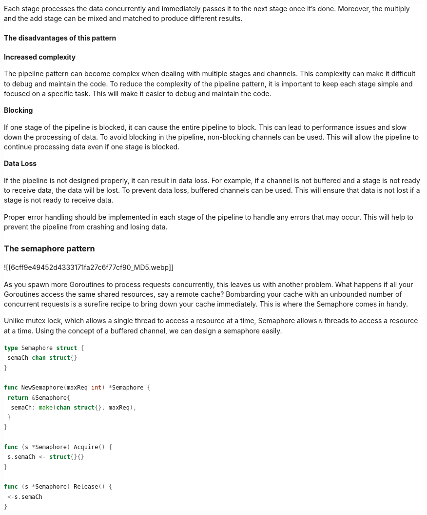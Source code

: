 Each stage processes the data concurrently and immediately passes it to the next stage once it’s done. Moreover, the multiply and the add stage can be mixed and matched to produce different results.

#### The disadvantages of this pattern

**Increased complexity**

The pipeline pattern can become complex when dealing with multiple stages and channels. This complexity can make it difficult to debug and maintain the code. To reduce the complexity of the pipeline pattern, it is important to keep each stage simple and focused on a specific task. This will make it easier to debug and maintain the code.

**Blocking**

If one stage of the pipeline is blocked, it can cause the entire pipeline to block. This can lead to performance issues and slow down the processing of data. To avoid blocking in the pipeline, non-blocking channels can be used. This will allow the pipeline to continue processing data even if one stage is blocked.

**Data Loss**

If the pipeline is not designed properly, it can result in data loss. For example, if a channel is not buffered and a stage is not ready to receive data, the data will be lost. To prevent data loss, buffered channels can be used. This will ensure that data is not lost if a stage is not ready to receive data.

Proper error handling should be implemented in each stage of the pipeline to handle any errors that may occur. This will help to prevent the pipeline from crashing and losing data.

### The semaphore pattern

![[6cff9e49452d4333171fa27c6f77cf90_MD5.webp]]

As you spawn more Goroutines to process requests concurrently, this leaves us with another problem. What happens if all your Goroutines access the same shared resources, say a remote cache? Bombarding your cache with an unbounded number of concurrent requests is a surefire recipe to bring down your cache immediately. This is where the Semaphore comes in handy.

Unlike mutex lock, which allows a single thread to access a resource at a time, Semaphore allows `N` threads to access a resource at a time. Using the concept of a buffered channel, we can design a semaphore easily.

```go
type Semaphore struct {
 semaCh chan struct{}
}

func NewSemaphore(maxReq int) *Semaphore {
 return &Semaphore{
  semaCh: make(chan struct{}, maxReq),
 }
}

func (s *Semaphore) Acquire() {
 s.semaCh <- struct{}{}
}

func (s *Semaphore) Release() {
 <-s.semaCh
}
```

